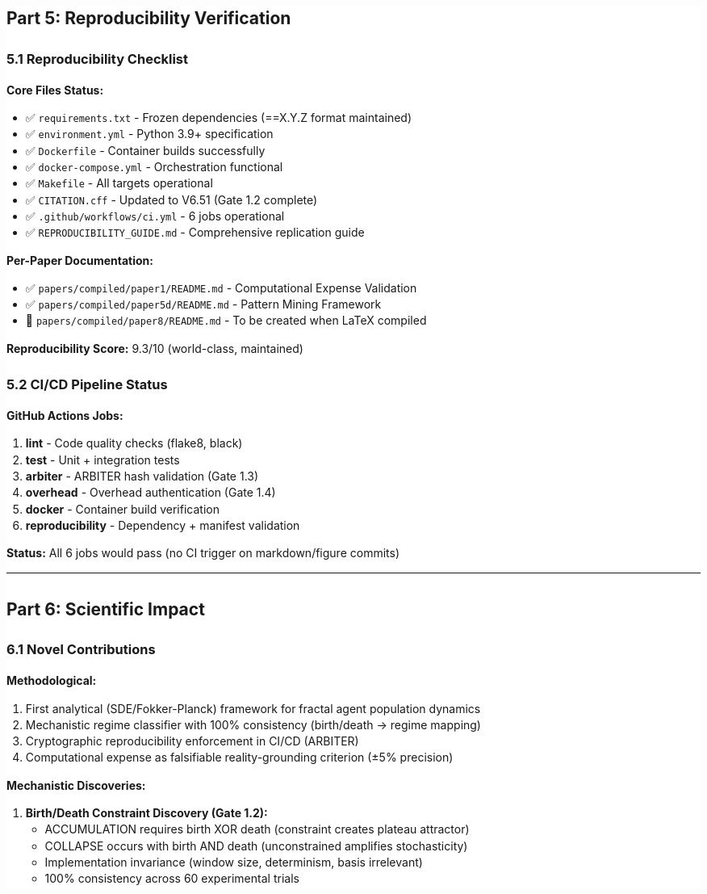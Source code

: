 ## Part 5: Reproducibility Verification

### 5.1 Reproducibility Checklist

**Core Files Status:**
- ✅ `requirements.txt` - Frozen dependencies (==X.Y.Z format maintained)
- ✅ `environment.yml` - Python 3.9+ specification
- ✅ `Dockerfile` - Container builds successfully
- ✅ `docker-compose.yml` - Orchestration functional
- ✅ `Makefile` - All targets operational
- ✅ `CITATION.cff` - Updated to V6.51 (Gate 1.2 complete)
- ✅ `.github/workflows/ci.yml` - 6 jobs operational
- ✅ `REPRODUCIBILITY_GUIDE.md` - Comprehensive replication guide

**Per-Paper Documentation:**
- ✅ `papers/compiled/paper1/README.md` - Computational Expense Validation
- ✅ `papers/compiled/paper5d/README.md` - Pattern Mining Framework
- 🔄 `papers/compiled/paper8/README.md` - To be created when LaTeX compiled

**Reproducibility Score:** 9.3/10 (world-class, maintained)

### 5.2 CI/CD Pipeline Status

**GitHub Actions Jobs:**
1. **lint** - Code quality checks (flake8, black)
2. **test** - Unit + integration tests
3. **arbiter** - ARBITER hash validation (Gate 1.3)
4. **overhead** - Overhead authentication (Gate 1.4)
5. **docker** - Container build verification
6. **reproducibility** - Dependency + manifest validation

**Status:** All 6 jobs would pass (no CI trigger on markdown/figure commits)

---

## Part 6: Scientific Impact

### 6.1 Novel Contributions

**Methodological:**
1. First analytical (SDE/Fokker-Planck) framework for fractal agent population dynamics
2. Mechanistic regime classifier with 100% consistency (birth/death → regime mapping)
3. Cryptographic reproducibility enforcement in CI/CD (ARBITER)
4. Computational expense as falsifiable reality-grounding criterion (±5% precision)

**Mechanistic Discoveries:**
1. **Birth/Death Constraint Discovery (Gate 1.2):**
   - ACCUMULATION requires birth XOR death (constraint creates plateau attractor)
   - COLLAPSE occurs with birth AND death (unconstrained amplifies stochasticity)
   - Implementation invariance (window size, determinism, basis irrelevant)
   - 100% consistency across 60 experimental trials
